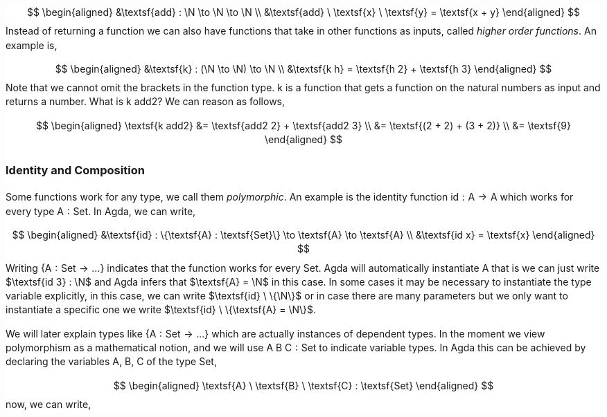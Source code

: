 $$
\begin{aligned}
&\textsf{add} : \N \to \N \to \N \\
&\textsf{add} \ \textsf{x} \ \textsf{y} = \textsf{x + y}    
\end{aligned}
$$
Instead of returning a function we can also have functions that take in other functions as inputs, called _higher order functions_. An example is,

$$
\begin{aligned}
&\textsf{k} : (\N \to \N) \to \N \\
&\textsf{k h} = \textsf{h 2} + \textsf{h 3} 
\end{aligned}
$$
Note that we cannot omit the brackets in the function type. $\textsf{k}$ is a function that gets a function on the natural numbers as input and returns a number. What is $\textsf{k add2}$? We can reason as follows,

$$
\begin{aligned}
\textsf{k add2} &= \textsf{add2 2} + \textsf{add2 3} \\
				&= \textsf{(2 + 2) + (3 + 2)} \\
                &= \textsf{9}
\end{aligned}
$$

### Identity and Composition

Some functions work for any type, we call them _polymorphic_. An example is the identity function $\textsf{id} : \textsf{A} \to \textsf{A}$ which works for every type $\textsf{A} : \textsf{Set}$. In Agda, we can write,

$$
\begin{aligned}
&\textsf{id} : \{\textsf{A} : \textsf{Set}\} \to \textsf{A} \to \textsf{A} \\
&\textsf{id x} = \textsf{x}
\end{aligned}
$$
Writing $\{\textsf{A} : \textsf{Set} \to \dots \}$ indicates that the function works for every $\textsf{Set}$. Agda will automatically instantiate $\textsf{A}$ that is we can just write $\textsf{id 3} : \N$ and Agda infers that $\textsf{A} = \N$ in this case. In some cases it may be necessary to instantiate the type variable explicitly, in this case, we can write $\textsf{id} \ \{\N\}$ or in case there are many parameters but we only want to instantiate a specific one we write $\textsf{id} \ \{\textsf{A} = \N\}$.

We will later explain types like $\{\textsf{A} : \textsf{Set} \to \dots\}$ which are actually instances of dependent types. In the moment we view polymorphism as a mathematical notion, and we will use $\textsf{A} \ \textsf{B} \ \textsf{C} : \textsf{Set}$ to indicate variable types. In Agda this can be achieved by declaring the variables $\textsf{A}$, $\textsf{B}$, $\textsf{C}$ of the type $\textsf{Set}$,

$$
\begin{aligned}
\textsf{A} \ \textsf{B} \ \textsf{C} : \textsf{Set}
\end{aligned}
$$
now, we can write,
